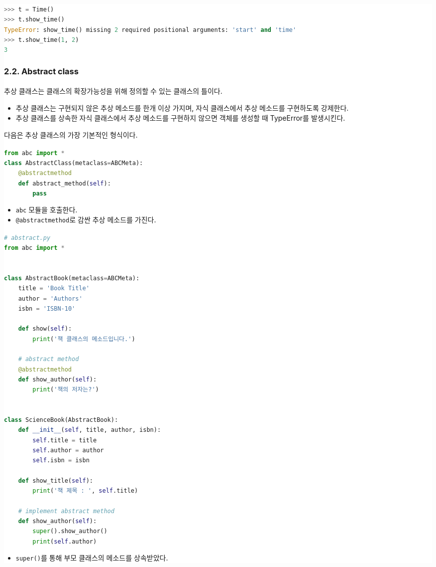 
```python
>>> t = Time()
>>> t.show_time()
TypeError: show_time() missing 2 required positional arguments: 'start' and 'time'
>>> t.show_time(1, 2)
3
```

### 2.2. Abstract class

추상 클래스는 클래스의 확장가능성을 위해 정의할 수 있는 클래스의 틀이다.
- 추상 클래스는 구현되지 않은 추상 메소드를 한개 이상 가지며, 자식 클래스에서 추상 메소드를 구현하도록 강제한다.
- 추상 클래스를 상속한 자식 클래스에서 추상 메소드를 구현하지 않으면 객체를 생성할 때 TypeError를 발생시킨다.

다음은 추상 클래스의 가장 기본적인 형식이다.
```python
from abc import *
class AbstractClass(metaclass=ABCMeta):
    @abstractmethod
    def abstract_method(self):
        pass
```
- `abc` 모듈을 호출한다.
- `@abstractmethod`로 감싼 추상 메소드를 가진다.

```python
# abstract.py
from abc import *


class AbstractBook(metaclass=ABCMeta):
    title = 'Book Title'
    author = 'Authors'
    isbn = 'ISBN-10'

    def show(self):
        print('책 클래스의 메소드입니다.')

    # abstract method
    @abstractmethod
    def show_author(self):
        print('책의 저자는?')


class ScienceBook(AbstractBook):
    def __init__(self, title, author, isbn):
        self.title = title
        self.author = author
        self.isbn = isbn

    def show_title(self):
        print('책 제목 : ', self.title)

    # implement abstract method
    def show_author(self):
        super().show_author()
        print(self.author)
```
- `super()`를 통해 부모 클래스의 메소드를 상속받았다.
